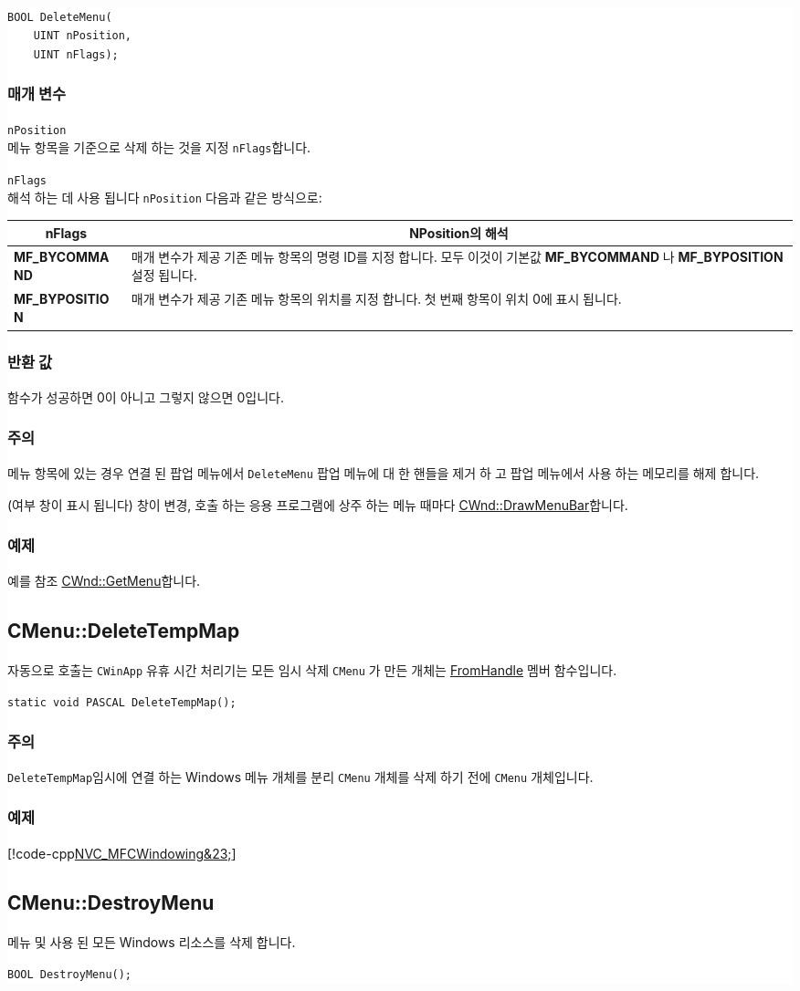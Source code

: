 ```  
BOOL DeleteMenu(
    UINT nPosition,  
    UINT nFlags);
```  
  
### <a name="parameters"></a>매개 변수  
 `nPosition`  
 메뉴 항목을 기준으로 삭제 하는 것을 지정 `nFlags`합니다.  
  
 `nFlags`  
 해석 하는 데 사용 됩니다 `nPosition` 다음과 같은 방식으로:  
  
|nFlags|NPosition의 해석|  
|------------|---------------------------------|  
|**MF_BYCOMMAND**|매개 변수가 제공 기존 메뉴 항목의 명령 ID를 지정 합니다. 모두 이것이 기본값 **MF_BYCOMMAND** 나 **MF_BYPOSITION** 설정 됩니다.|  
|**MF_BYPOSITION**|매개 변수가 제공 기존 메뉴 항목의 위치를 지정 합니다. 첫 번째 항목이 위치 0에 표시 됩니다.|  
  
### <a name="return-value"></a>반환 값  
 함수가 성공하면 0이 아니고 그렇지 않으면 0입니다.  
  
### <a name="remarks"></a>주의  
 메뉴 항목에 있는 경우 연결 된 팝업 메뉴에서 `DeleteMenu` 팝업 메뉴에 대 한 핸들을 제거 하 고 팝업 메뉴에서 사용 하는 메모리를 해제 합니다.  
  
 (여부 창이 표시 됩니다) 창이 변경, 호출 하는 응용 프로그램에 상주 하는 메뉴 때마다 [CWnd::DrawMenuBar](../../mfc/reference/cwnd-class.md#drawmenubar)합니다.  
  
### <a name="example"></a>예제  
  예를 참조 [CWnd::GetMenu](../../mfc/reference/cwnd-class.md#getmenu)합니다.  
  
##  <a name="a-namedeletetempmapa--cmenudeletetempmap"></a><a name="deletetempmap"></a>CMenu::DeleteTempMap  
 자동으로 호출는 `CWinApp` 유휴 시간 처리기는 모든 임시 삭제 `CMenu` 가 만든 개체는 [FromHandle](#fromhandle) 멤버 함수입니다.  
  
```  
static void PASCAL DeleteTempMap();
```  
  
### <a name="remarks"></a>주의  
 `DeleteTempMap`임시에 연결 하는 Windows 메뉴 개체를 분리 `CMenu` 개체를 삭제 하기 전에 `CMenu` 개체입니다.  
  
### <a name="example"></a>예제  
 [!code-cpp[NVC_MFCWindowing&23;](../../mfc/reference/codesnippet/cpp/cmenu-class_3.cpp)]  
  
##  <a name="a-namedestroymenua--cmenudestroymenu"></a><a name="destroymenu"></a>CMenu::DestroyMenu  
 메뉴 및 사용 된 모든 Windows 리소스를 삭제 합니다.  
  
```  
BOOL DestroyMenu();
```  
  